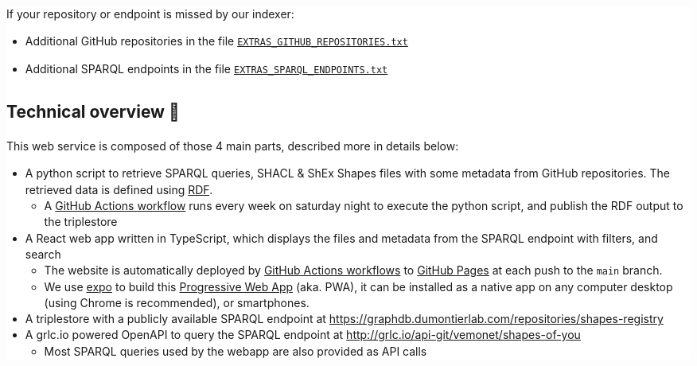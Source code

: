 If your repository or endpoint is missed by our indexer:

* Additional GitHub repositories in the file [`EXTRAS_GITHUB_REPOSITORIES.txt`](https://github.com/vemonet/shapes-of-you/blob/main/EXTRAS_GITHUB_REPOSITORIES.txt)

* Additional SPARQL endpoints in the file [`EXTRAS_SPARQL_ENDPOINTS.txt`](https://github.com/vemonet/shapes-of-you/blob/main/EXTRAS_SPARQL_ENDPOINTS.txt)

## Technical overview 🧭

This web service is composed of those 4 main parts, described more in details below:

* A python script to retrieve SPARQL queries, SHACL & ShEx Shapes files with some metadata from GitHub repositories. The retrieved data is defined using [RDF](https://www.w3.org/RDF/).
  * A [GitHub Actions workflow](https://github.com/vemonet/shapes-of-you/actions?query=workflow%3A%22Deploy+to+GitHub+Pages%22) runs every week on saturday night to execute the python script, and publish the RDF output to the triplestore
* A React web app written in TypeScript, which displays the files and metadata from the SPARQL endpoint with filters, and search
  * The website is automatically deployed by [GitHub Actions workflows](https://github.com/vemonet/shapes-of-you/actions?query=workflow%3A%22Deploy+to+GitHub+Pages%22) to [GitHub Pages](https://index.semanticscience.org) at each push to the `main` branch.
  * We use [expo](https://expo.io/) to build this [Progressive Web App](https://web.dev/progressive-web-apps/) (aka. PWA), it can be installed as a native app on any computer desktop (using Chrome is recommended), or smartphones.
* A triplestore with a publicly available SPARQL endpoint at https://graphdb.dumontierlab.com/repositories/shapes-registry
* A grlc.io powered OpenAPI to query the SPARQL endpoint at http://grlc.io/api-git/vemonet/shapes-of-you
  * Most SPARQL queries used by the webapp are also provided as API calls
